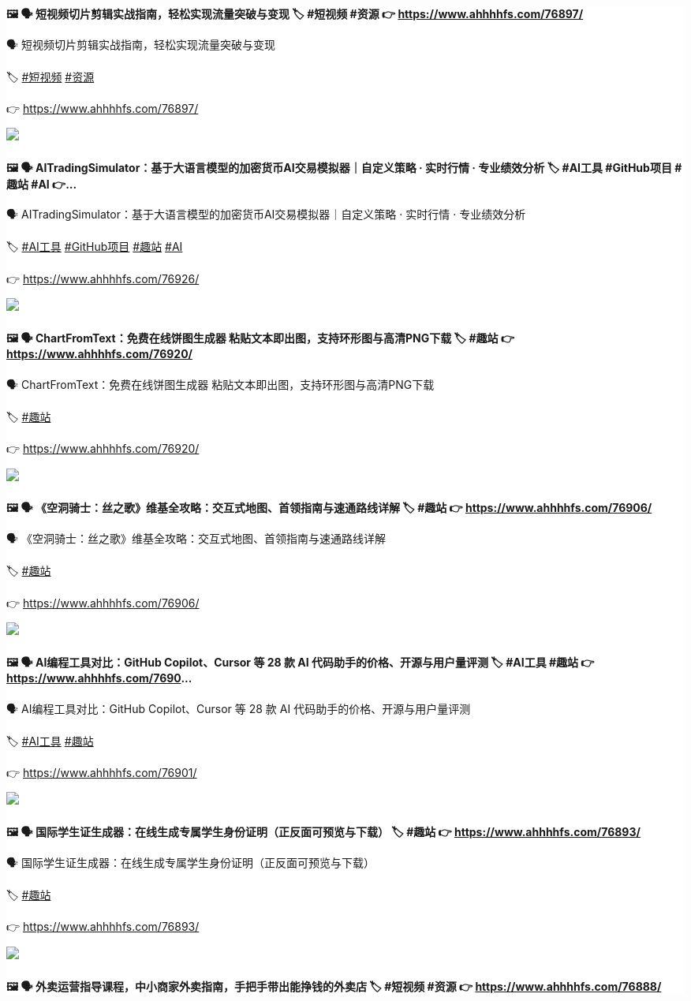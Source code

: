 #### 🖼 🗣️ 短视频切片剪辑实战指南，轻松实现流量突破与变现 🏷️ #短视频 #资源 👉 https://www.ahhhhfs.com/76897/
<p><span class="emoji">🗣️</span> 短视频切片剪辑实战指南，轻松实现流量突破与变现<br><br><span class="emoji">🏷️</span> <a href="https://t.me/abskoop/12182?q=%23%E7%9F%AD%E8%A7%86%E9%A2%91">#短视频</a> <a href="https://t.me/abskoop/12182?q=%23%E8%B5%84%E6%BA%90">#资源</a><br><br><span class="emoji">👉</span> <a href="https://www.ahhhhfs.com/76897/" target="_blank" rel="noopener">https://www.ahhhhfs.com/76897/</a></p><img src="https://cdn5.telesco.pe/file/bslGn0Yna4cC0NR-qVnv0WPZKAxFZ_Zp3NSTGCU3nWMWcm_Z-yUACltrQ4Zb419UqzCe3GLXp6jRyRPR9V1XKkpPu7wWdVUsmku35E9baGfwIkIolRh4b-1ZcyUEYVHeG7q48tXErAolYQXr6nyBhCcf9XGcLsltu_PbL5MUMPLn2F7DI5o8TmnZXBEmFAQohFxwyd5QzbtBZ0rljCn4dk0TS6YfnkChH4Al2GAkIlkXEoOFvxWQ2W9v-dJSYnt1Ub7hhw_RxbunzdEmwLlRYUPE1QrEgSxi7VbyRnpNKqi2kBOBZHf9VGVitYYsSOyEL3qB7azE3qGy1c1x8xIt6g.jpg" referrerpolicy="no-referrer">

#### 🖼 🗣️ AITradingSimulator：基于大语言模型的加密货币AI交易模拟器｜自定义策略 · 实时行情 · 专业绩效分析 🏷️ #AI工具 #GitHub项目 #趣站 #AI 👉...
<p><span class="emoji">🗣️</span> AITradingSimulator：基于大语言模型的加密货币AI交易模拟器｜自定义策略 · 实时行情 · 专业绩效分析<br><br><span class="emoji">🏷️</span> <a href="https://t.me/abskoop/12181?q=%23AI%E5%B7%A5%E5%85%B7">#AI工具</a> <a href="https://t.me/abskoop/12181?q=%23GitHub%E9%A1%B9%E7%9B%AE">#GitHub项目</a> <a href="https://t.me/abskoop/12181?q=%23%E8%B6%A3%E7%AB%99">#趣站</a> <a href="https://t.me/abskoop/12181?q=%23AI">#AI</a><br><br><span class="emoji">👉</span> <a href="https://www.ahhhhfs.com/76926/" target="_blank" rel="noopener">https://www.ahhhhfs.com/76926/</a></p><img src="https://cdn5.telesco.pe/file/QYmd-c9A5pj-AG3K-KeXhaG77pLUUufhsu7dfK12g_jDatVms6E1iyWccQFa79WEHbRiSNY_kzkoqCdHL2yyvAgRAtjgIbicprUPH210GTh89CofGJ4tGjrVY5vdY2gCHRcr2Ogra70YBG_vwz_Ta87YuzXVFLMOrXighdp_tMj1HgiywQoZDMGdRz-iWjvXijJmhY-xuEaczrzSkSiFjRUK_WvfJK7uPyyG7TPbf0VkEBNvKyzGfHDknHHuvpVdl0nZxX9vSCXeaHC795cojCUFS98qYqktdI5crzkwZQwReStI2u3-wqD-3nKZnm400NE8X3xpTru10clJO1XmaA.jpg" referrerpolicy="no-referrer">

#### 🖼 🗣️ ChartFromText：免费在线饼图生成器 粘贴文本即出图，支持环形图与高清PNG下载 🏷️ #趣站 👉 https://www.ahhhhfs.com/76920/
<p><span class="emoji">🗣️</span> ChartFromText：免费在线饼图生成器 粘贴文本即出图，支持环形图与高清PNG下载<br><br><span class="emoji">🏷️</span> <a href="https://t.me/abskoop/12180?q=%23%E8%B6%A3%E7%AB%99">#趣站</a><br><br><span class="emoji">👉</span> <a href="https://www.ahhhhfs.com/76920/" target="_blank" rel="noopener">https://www.ahhhhfs.com/76920/</a></p><img src="https://cdn5.telesco.pe/file/BUSSEwYQbGchZVqj8PC0QbEAovpD0wa0YBucSIcEP7oT1URUZuRaABl2GpKMyR-chWnQKPCohyDsYtss_3XP-OUUVYqJd-hnlIz0tQ7z48bJd33VlDqd_cvItdqGCaNKA_ky9QWjqaLrFZxQmcTU6S_etO3JLM98mTxqQIHPSEUsG_KJK67TW-8VeGkCbFgRASPAtJ0mKRLaNyc9rIy6RIMGrdXZK-bX3r3jlQvMddEDCzqN7wpmS6Ha7-9MteBI3vKN4Q451ZsAPIDZh8Nm_tKIu-eyleDlPAKBsNB6iMRaZPb_uacXY5vjPlUgsEVnZlPqgwvinVVIhNt4UtSJGw.jpg" referrerpolicy="no-referrer">

#### 🖼 🗣️ 《空洞骑士：丝之歌》维基全攻略：交互式地图、首领指南与速通路线详解 🏷️ #趣站 👉 https://www.ahhhhfs.com/76906/
<p><span class="emoji">🗣️</span> 《空洞骑士：丝之歌》维基全攻略：交互式地图、首领指南与速通路线详解<br><br><span class="emoji">🏷️</span> <a href="https://t.me/abskoop/12179?q=%23%E8%B6%A3%E7%AB%99">#趣站</a><br><br><span class="emoji">👉</span> <a href="https://www.ahhhhfs.com/76906/" target="_blank" rel="noopener">https://www.ahhhhfs.com/76906/</a></p><img src="https://cdn5.telesco.pe/file/A08rOBQIGHm_Gd_2Dd9ICBogV0BVF2wC_A6_5pzRAB1eiLWAkdWIuaL3Rj1MthiEWoGoCpemBnFSYzc4zJR9vFrq4_o6LNAzT4qJZji-ilnERny09uLc5-Nh2vq40VN_TKOnD3xOtPtOSC-cJMZwjZN_plBODQJI5t8EEnLJngxpVKtdOWk49J41GWN3jO_udZZKBv3zgb2g5cDBYoS98fwO0yDO13uxxbpEc4UWOi1P4McjUbrMIwJuyW0F6b0WILhwEnySHGkcfoZ2bCTMy1tKMcRk94YTsNt23NWhcpXYpYejHVYAWpImLGS2xKZG1KtNSw69YQlukWpYJTCWug.jpg" referrerpolicy="no-referrer">

#### 🖼 🗣️ AI编程工具对比：GitHub Copilot、Cursor 等 28 款 AI 代码助手的价格、开源与用户量评测 🏷️ #AI工具 #趣站 👉 https://www.ahhhhfs.com/7690...
<p><span class="emoji">🗣️</span> AI编程工具对比：GitHub Copilot、Cursor 等 28 款 AI 代码助手的价格、开源与用户量评测<br><br><span class="emoji">🏷️</span> <a href="https://t.me/abskoop/12178?q=%23AI%E5%B7%A5%E5%85%B7">#AI工具</a> <a href="https://t.me/abskoop/12178?q=%23%E8%B6%A3%E7%AB%99">#趣站</a><br><br><span class="emoji">👉</span> <a href="https://www.ahhhhfs.com/76901/" target="_blank" rel="noopener">https://www.ahhhhfs.com/76901/</a></p><img src="https://cdn5.telesco.pe/file/qOlIiG05A0Rs1SMGv1Gu4emSOBuoyUjbudPCTrQ1rxhgFZyqp7sGu6muxEBLGDtFnZ-rnuVxqEWNOIEcfEyrJkiDLtj3-6Xg3uZ0hBQgIZP1akkrrXDzKrToDS96S4PyP1LlZ3tP6jIVtXBHY446XMn_2rD976miMfNnDbuRd8K3Xo4y0Sa_kMbgzhZvhWxQCa8TOCIZtv8JmpCzD_qf5MlX42zwioL8J-0gvZyWhXfE-RAID-CuY0_d7Dy-e3yIXVA9WiRrn714VLbMSeJQZeiHg8H4seZDhOuF9eyp1o4OGyvI88P5xKdgOSzT-WN1INGbGEVrPsqOhrGAsbFiBA.jpg" referrerpolicy="no-referrer">

#### 🖼 🗣️ 国际学生证生成器：在线生成专属学生身份证明（正反面可预览与下载） 🏷️ #趣站 👉 https://www.ahhhhfs.com/76893/
<p><span class="emoji">🗣️</span> 国际学生证生成器：在线生成专属学生身份证明（正反面可预览与下载）<br><br><span class="emoji">🏷️</span> <a href="https://t.me/abskoop/12177?q=%23%E8%B6%A3%E7%AB%99">#趣站</a><br><br><span class="emoji">👉</span> <a href="https://www.ahhhhfs.com/76893/" target="_blank" rel="noopener">https://www.ahhhhfs.com/76893/</a></p><img src="https://cdn5.telesco.pe/file/eiWSAzCG4bW6P5nAdyzRAfqyekYeoqmiOT95FmeXsKU3j3LxaxaYE0SkIZVHZmh-HXVmlSaPDWJ0QIvd9YPCqo_ASEdY2OJoCnYDiR8_ahTDB_hQo-AxoTgI4VdM4GekhcR1Fw6n5732oZdKsgjX3-vUqd2kOR0dy4VylFYna-lQAFaC9M9K0Cm_-RTIaKMRRgVFzFo8bRtvNTxpzGjxmBqD8ZuaK734TSKjjCgBtt9Stwe4YdPlL0fGRlAkK1AGMlNBNaeyLHRfNO6gqgRWiySkc6sW2RFcageVCLkCY_7TsJ3wIdPFADZMMogL943tCTjZhosxsZ-oWz5fUZqbCw.jpg" referrerpolicy="no-referrer">

#### 🖼 🗣️ 外卖运营指导课程，中小商家外卖指南，手把手带出能挣钱的外卖店 🏷️ #短视频 #资源 👉 https://www.ahhhhfs.com/76888/